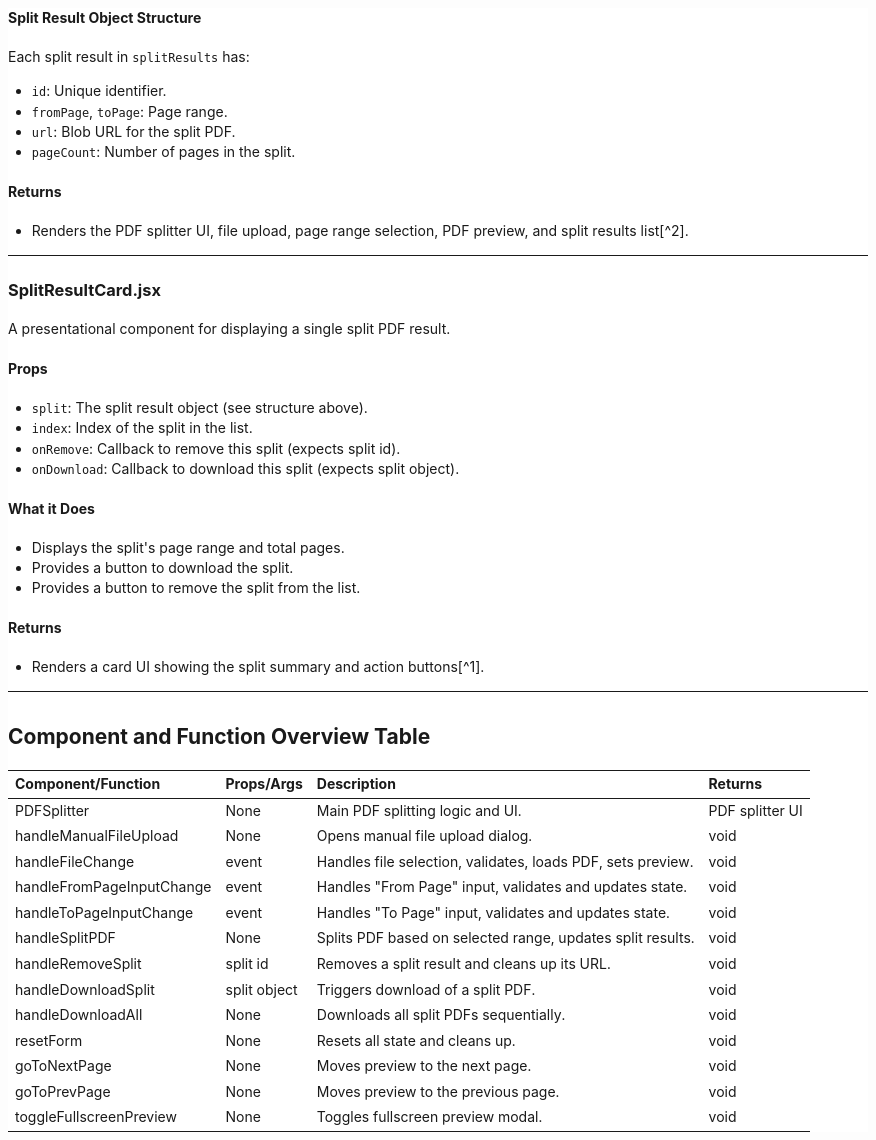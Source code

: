 #### **Split Result Object Structure**

Each split result in `splitResults` has:

- `id`: Unique identifier.
- `fromPage`, `toPage`: Page range.
- `url`: Blob URL for the split PDF.
- `pageCount`: Number of pages in the split.


#### **Returns**

- Renders the PDF splitter UI, file upload, page range selection, PDF preview, and split results list[^2].

---

### **SplitResultCard.jsx**

A presentational component for displaying a single split PDF result.

#### **Props**

- `split`: The split result object (see structure above).
- `index`: Index of the split in the list.
- `onRemove`: Callback to remove this split (expects split id).
- `onDownload`: Callback to download this split (expects split object).


#### **What it Does**

- Displays the split's page range and total pages.
- Provides a button to download the split.
- Provides a button to remove the split from the list.


#### **Returns**

- Renders a card UI showing the split summary and action buttons[^1].

---

## **Component and Function Overview Table**

| Component/Function | Props/Args | Description | Returns |
| :-- | :-- | :-- | :-- |
| PDFSplitter | None | Main PDF splitting logic and UI. | PDF splitter UI |
| handleManualFileUpload | None | Opens manual file upload dialog. | void |
| handleFileChange | event | Handles file selection, validates, loads PDF, sets preview. | void |
| handleFromPageInputChange | event | Handles "From Page" input, validates and updates state. | void |
| handleToPageInputChange | event | Handles "To Page" input, validates and updates state. | void |
| handleSplitPDF | None | Splits PDF based on selected range, updates split results. | void |
| handleRemoveSplit | split id | Removes a split result and cleans up its URL. | void |
| handleDownloadSplit | split object | Triggers download of a split PDF. | void |
| handleDownloadAll | None | Downloads all split PDFs sequentially. | void |
| resetForm | None | Resets all state and cleans up. | void |
| goToNextPage | None | Moves preview to the next page. | void |
| goToPrevPage | None | Moves preview to the previous page. | void |
| toggleFullscreenPreview | None | Toggles fullscreen preview modal. | void |